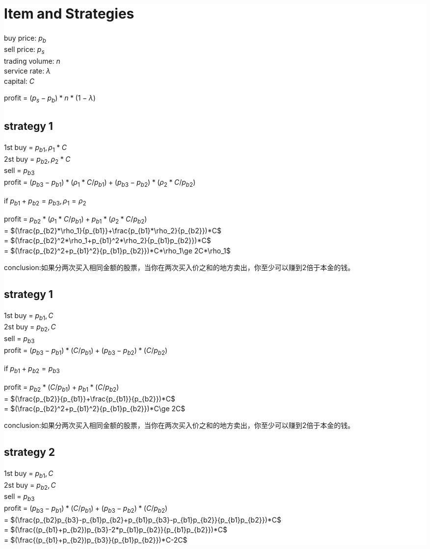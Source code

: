 



# Item and Strategies

buy price: $p_{b}$  
sell price: $p_{s}$  
trading volume: $n$  
service rate: $\lambda$  
capital: $C$

profit = $(p_{s}-p_{b})*n*(1-\lambda)$

## strategy 1

1st buy = $p_{b1},\rho_{1}*C$  
2st buy = $p_{b2},\rho_{2}*C$  
sell = $p_{b3}$  
profit = $(p_{b3}-p_{b1})*(\rho_{1}*C/p_{b1})+(p_{b3}-p_{b2})*(\rho_{2}*C/p_{b2})$

if $p_{b1}+p_{b2}=p_{b3}, \rho_1=\rho_2$

profit = $p_{b2}*(\rho_{1}*C/p_{b1})+p_{b1}*(\rho_{2}*C/p_{b2})$  
= $(\frac{p_{b2}*\rho_1}{p_{b1}}+\frac{p_{b1}*\rho_2}{p_{b2}})*C$  
= $(\frac{p_{b2}^2*\rho_1+p_{b1}^2*\rho_2}{p_{b1}p_{b2}})*C$  
= $(\frac{p_{b2}^2+p_{b1}^2}{p_{b1}p_{b2}})*C*\rho_1\ge 2C*\rho_1$

conclusion:如果分两次买入相同金额的股票，当你在两次买入价之和的地方卖出，你至少可以赚到2倍于本金的钱。

## strategy 1

1st buy = $p_{b1},C$  
2st buy = $p_{b2},C$  
sell = $p_{b3}$  
profit = $(p_{b3}-p_{b1})*(C/p_{b1})+(p_{b3}-p_{b2})*(C/p_{b2})$

if $p_{b1}+p_{b2}=p_{b3}$

profit = $p_{b2}*(C/p_{b1})+p_{b1}*(C/p_{b2})$  
= $(\frac{p_{b2}}{p_{b1}}+\frac{p_{b1}}{p_{b2}})*C$  
= $(\frac{p_{b2}^2+p_{b1}^2}{p_{b1}p_{b2}})*C\ge 2C$

conclusion:如果分两次买入相同金额的股票，当你在两次买入价之和的地方卖出，你至少可以赚到2倍于本金的钱。

## strategy 2

1st buy = $p_{b1},C$  
2st buy = $p_{b2},C$  
sell = $p_{b3}$  
profit = $(p_{b3}-p_{b1})*(C/p_{b1})+(p_{b3}-p_{b2})*(C/p_{b2})$  
= $(\frac{p_{b2}p_{b3}-p_{b1}p_{b2}+p_{b1}p_{b3}-p_{b1}p_{b2}}{p_{b1}p_{b2}})*C$  
= $(\frac{(p_{b1}+p_{b2})p_{b3}-2*p_{b1}p_{b2}}{p_{b1}p_{b2}})*C$  
= $(\frac{(p_{b1}+p_{b2})p_{b3}}{p_{b1}p_{b2}})*C-2C$
